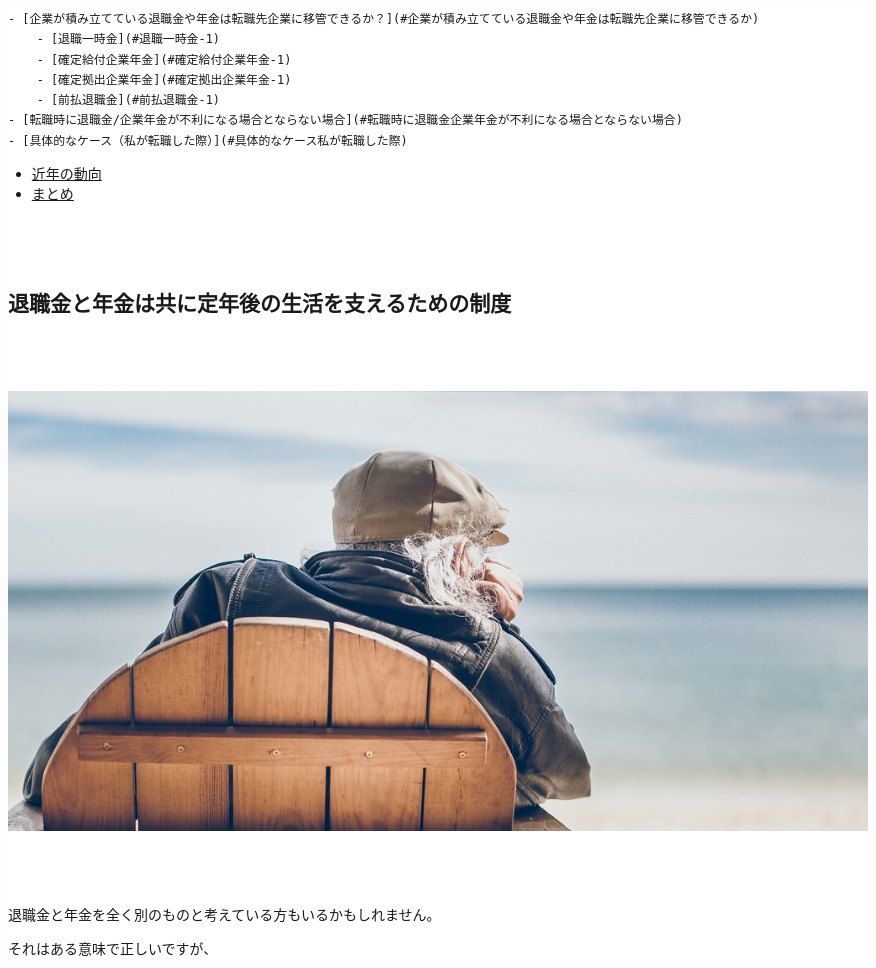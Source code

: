     - [企業が積み立てている退職金や年金は転職先企業に移管できるか？](#企業が積み立てている退職金や年金は転職先企業に移管できるか)
        - [退職一時金](#退職一時金-1)
        - [確定給付企業年金](#確定給付企業年金-1)
        - [確定拠出企業年金](#確定拠出企業年金-1)
        - [前払退職金](#前払退職金-1)
    - [転職時に退職金/企業年金が不利になる場合とならない場合](#転職時に退職金企業年金が不利になる場合とならない場合)
    - [具体的なケース（私が転職した際）](#具体的なケース私が転職した際)
- [近年の動向](#近年の動向)
- [まとめ](#まとめ)


</div></p>

<br />
<br />




## 退職金と年金は共に定年後の生活を支えるための制度

<br />
<br />

![picture1](h2-picture1.jpg)

<br />
<br />


退職金と年金を全く別のものと考えている方もいるかもしれません。

それはある意味で正しいですが、
